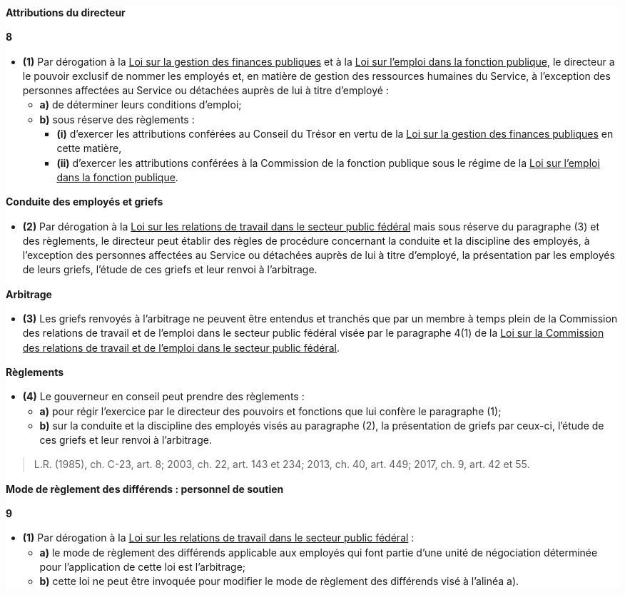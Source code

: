 


**Attributions du directeur**

**8** 

- **(1)** Par dérogation à la [Loi sur la gestion des finances publiques](/fr/Lois/Lois%20révisées%20du%20Canada/F/F-11.md) et à la [Loi sur l’emploi dans la fonction publique](/fr/Lois/Lois%20du%20Canada/2003/ch.%2022,%20art.%2012%20et%2013%20.md), le directeur a le pouvoir exclusif de nommer les employés et, en matière de gestion des ressources humaines du Service, à l’exception des personnes affectées au Service ou détachées auprès de lui à titre d’employé :
	- **a)** de déterminer leurs conditions d’emploi;
	- **b)** sous réserve des règlements :
		- **(i)** d’exercer les attributions conférées au Conseil du Trésor en vertu de la [Loi sur la gestion des finances publiques](/fr/Lois/Lois%20révisées%20du%20Canada/F/F-11.md) en cette matière,
		- **(ii)** d’exercer les attributions conférées à la Commission de la fonction publique sous le régime de la [Loi sur l’emploi dans la fonction publique](/fr/Lois/Lois%20du%20Canada/2003/ch.%2022,%20art.%2012%20et%2013%20.md).

**Conduite des employés et griefs**

- **(2)** Par dérogation à la [Loi sur les relations de travail dans le secteur public fédéral](/fr/Lois/Lois%20du%20Canada/2003/ch.%2022,%20art.%202.md) mais sous réserve du paragraphe (3) et des règlements, le directeur peut établir des règles de procédure concernant la conduite et la discipline des employés, à l’exception des personnes affectées au Service ou détachées auprès de lui à titre d’employé, la présentation par les employés de leurs griefs, l’étude de ces griefs et leur renvoi à l’arbitrage.

**Arbitrage**

- **(3)** Les griefs renvoyés à l’arbitrage ne peuvent être entendus et tranchés que par un membre à temps plein de la Commission des relations de travail et de l’emploi dans le secteur public fédéral visée par le paragraphe 4(1) de la [Loi sur la Commission des relations de travail et de l’emploi dans le secteur public fédéral](/fr/Lois/Lois%20du%20Canada/2013/ch.%2040,%20art.%20365.md).

**Règlements**

- **(4)** Le gouverneur en conseil peut prendre des règlements :
	- **a)** pour régir l’exercice par le directeur des pouvoirs et fonctions que lui confère le paragraphe (1);
	- **b)** sur la conduite et la discipline des employés visés au paragraphe (2), la présentation de griefs par ceux-ci, l’étude de ces griefs et leur renvoi à l’arbitrage.
> L.R. (1985), ch. C-23, art. 8; 2003, ch. 22, art. 143 et 234; 2013, ch. 40, art. 449; 2017, ch. 9, art. 42 et 55.





**Mode de règlement des différends : personnel de soutien**

**9** 

- **(1)** Par dérogation à la [Loi sur les relations de travail dans le secteur public fédéral](/fr/Lois/Lois%20du%20Canada/2003/ch.%2022,%20art.%202.md) :
	- **a)** le mode de règlement des différends applicable aux employés qui font partie d’une unité de négociation déterminée pour l’application de cette loi est l’arbitrage;
	- **b)** cette loi ne peut être invoquée pour modifier le mode de règlement des différends visé à l’alinéa a).
